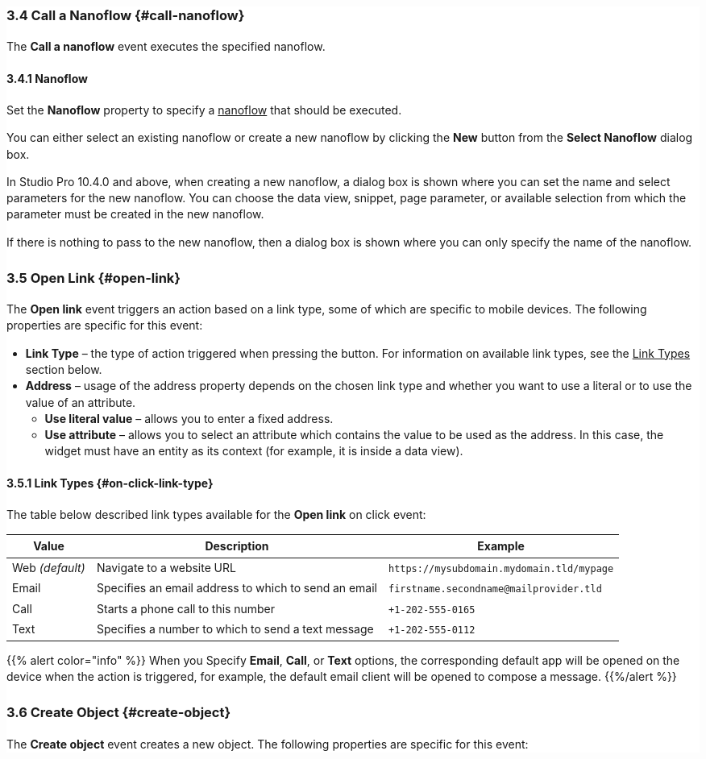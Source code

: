 ### 3.4 Call a Nanoflow {#call-nanoflow}

The **Call a nanoflow** event executes the specified nanoflow. 

#### 3.4.1 Nanoflow

Set the **Nanoflow** property to specify a [nanoflow](/refguide/nanoflow/) that should be executed.

You can either select an existing nanoflow or create a new nanoflow by clicking the **New** button from the **Select Nanoflow** dialog box.

In Studio Pro 10.4.0 and above, when creating a new nanoflow, a dialog box is shown where you can set the name and select parameters for the new nanoflow. You can choose the data view, snippet, page parameter, or available selection from which the parameter must be created in the new nanoflow.

If there is nothing to pass to the new nanoflow, then a dialog box is shown where you can only specify the name of the nanoflow.

### 3.5 Open Link {#open-link}

The **Open link** event triggers an action based on a link type, some of which are specific to mobile devices. The following properties are specific for this event:

* **Link Type** – the type of action triggered when pressing the button. For information on available link types, see the [Link Types](#on-click-link-type) section below. 
* **Address** – usage of the address property depends on the chosen link type and whether you want to use a literal or to use the value of an attribute.
    * **Use literal value**  – allows you to enter a fixed address.
    * **Use attribute** – allows you to select an attribute which contains the value to be used as the address. In this case, the widget must have an entity as its context (for example, it is inside a data view).

#### 3.5.1 Link Types {#on-click-link-type}

The table below described link types available for the **Open link** on click event:

| Value     | Description                                          | Example                                   |
| --------- | ---------------------------------------------------- | ----------------------------------------- |
| Web   *(default)*  | Navigate to a website URL                            | `https://mysubdomain.mydomain.tld/mypage` |
| Email | Specifies an email address to which to send an email | `firstname.secondname@mailprovider.tld`   |
| Call  | Starts a phone call to this number                   | `+1-202-555-0165`                         |
| Text  | Specifies a number to which to send a text message   | `+1-202-555-0112`                         |

{{% alert color="info" %}}
When you Specify  **Email**, **Call**, or **Text** options, the corresponding default app will be opened on the device when the action is triggered, for example, the default email client will be opened to compose a message.
{{%/alert %}}

### 3.6 Create Object {#create-object}

The **Create object** event creates a new object. The following properties are specific for this event:
